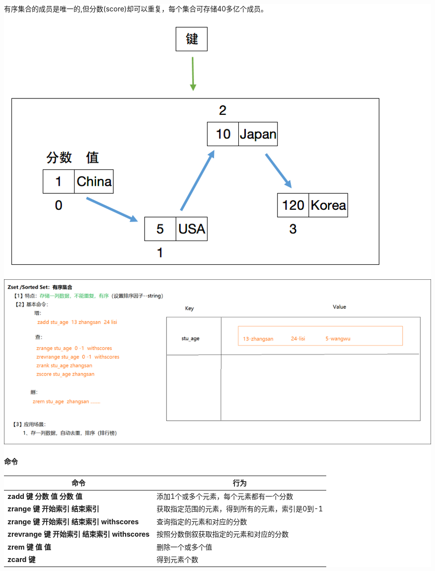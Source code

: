 有序集合的成员是唯一的,但分数(score)却可以重复，每个集合可存储40多亿个成员。

![1563279583231](assets/1563279583231.png)

![image-20200209181108657](assets/1575606694929.png)



#### 命令 

| **命令**                                        | **行为**                                        |
| ----------------------------------------------- | ----------------------------------------------- |
| **zadd** **键** **分数** **值** **分数** **值** | 添加1个或多个元素，每个元素都有一个分数         |
| **zrange** **键** **开始索引** **结束索引**     | 获取指定范围的元素，得到所有的元素，索引是0到-1 |
| **zrange 键 开始索引 结束索引 withscores**      | 查询指定的元素和对应的分数                      |
| **zrevrange 键 开始索引 结束索引 withscores**   | 按照分数倒叙获取指定的元素和对应的分数          |
| **zrem 键 值 值**                               | 删除一个或多个值                                |
| **zcard** **键**                                | 得到元素个数                                    |